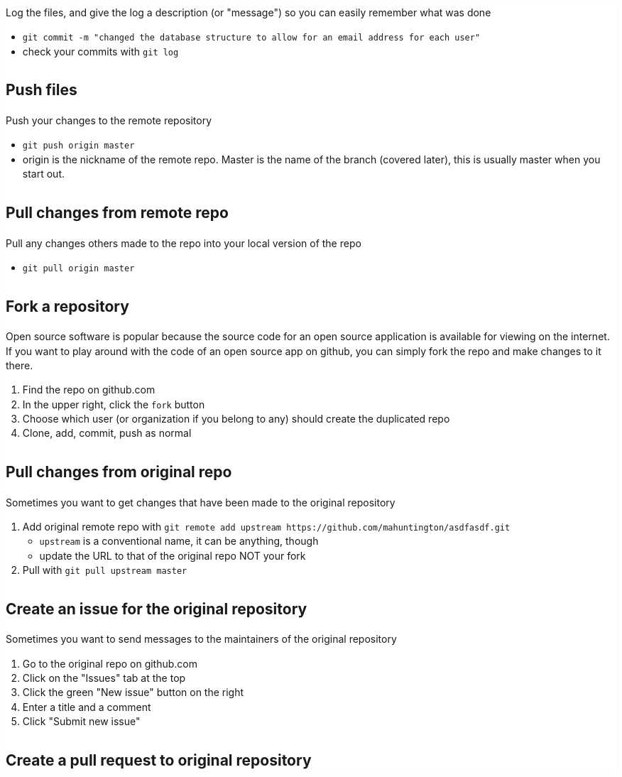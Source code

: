 Log the files, and give the log a description (or "message") so you can easily remember what was done

- `git commit -m "changed the database structure to allow for an email address for each user"`
- check your commits with `git log`

##  Push files

Push your changes to the remote repository

- `git push origin master`
- origin is the nickname of the remote repo.  Master is the name of the branch (covered later), this is usually master when you start out.

##  Pull changes from remote repo

Pull any changes others made to the repo into your local version of the repo

- `git pull origin master`

##  Fork a repository

Open source software is popular because the source code for an open source application is available for viewing on the internet.  If you want to play around with the code of an open source app on github, you can simply fork the repo and make changes to it there.

1. Find the repo on github.com
1. In the upper right, click the `fork` button
1. Choose which user (or organization if you belong to any) should create the duplicated repo
1. Clone, add, commit, push as normal

##  Pull changes from original repo

Sometimes you want to get changes that have been made to the original repository

1. Add original remote repo with `git remote add upstream https://github.com/mahuntington/asdfasdf.git`
	- `upstream` is a conventional name, it can be anything, though
	- update the URL to that of the original repo NOT your fork
1. Pull with `git pull upstream master`

## Create an issue for the original repository

Sometimes you want to send messages to the maintainers of the original repository

1. Go to the original repo on github.com
1. Click on the "Issues" tab at the top
1. Click the green "New issue" button on the right
1. Enter a title and a comment
1. Click "Submit new issue"

##  Create a pull request to original repository
